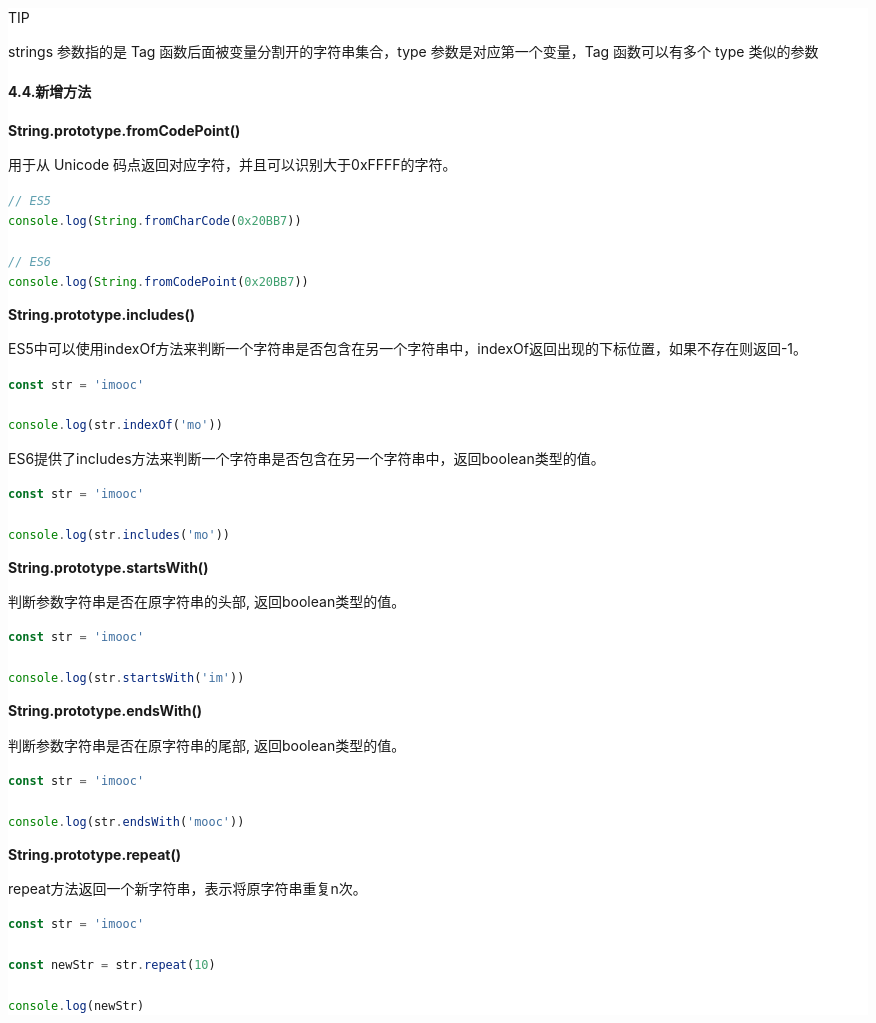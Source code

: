 TIP

strings 参数指的是 Tag 函数后面被变量分割开的字符串集合，type 参数是对应第一个变量，Tag 函数可以有多个 type 类似的参数

#### 4.4.新增方法

**String.prototype.fromCodePoint()**

用于从 Unicode 码点返回对应字符，并且可以识别大于0xFFFF的字符。

```js
// ES5
console.log(String.fromCharCode(0x20BB7))

// ES6
console.log(String.fromCodePoint(0x20BB7))
```

**String.prototype.includes()**

ES5中可以使用indexOf方法来判断一个字符串是否包含在另一个字符串中，indexOf返回出现的下标位置，如果不存在则返回-1。

```js
const str = 'imooc'

console.log(str.indexOf('mo'))
```

ES6提供了includes方法来判断一个字符串是否包含在另一个字符串中，返回boolean类型的值。

```js
const str = 'imooc'

console.log(str.includes('mo'))
```

**String.prototype.startsWith()**

判断参数字符串是否在原字符串的头部, 返回boolean类型的值。

```js
const str = 'imooc'

console.log(str.startsWith('im'))
```

**String.prototype.endsWith()**

判断参数字符串是否在原字符串的尾部, 返回boolean类型的值。

```js
const str = 'imooc'

console.log(str.endsWith('mooc'))
```

**String.prototype.repeat()**

repeat方法返回一个新字符串，表示将原字符串重复n次。

```js
const str = 'imooc'

const newStr = str.repeat(10)

console.log(newStr)
```
